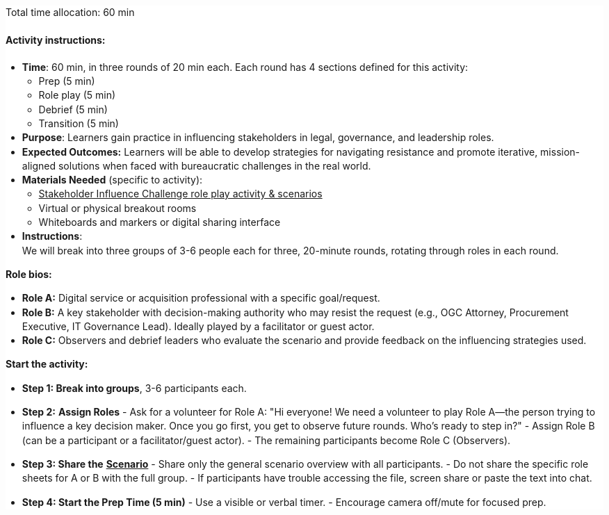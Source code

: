 Total time allocation: 60 min

#### Activity instructions:

- **Time**: 60 min, in three rounds of 20 min each. Each round has 4 sections defined for this activity:
  - Prep (5 min)
  - Role play (5 min)
  - Debrief (5 min)
  - Transition (5 min)
- **Purpose**: Learners gain practice in influencing stakeholders in legal, governance, and leadership roles.
- **Expected Outcomes:** Learners will be able to develop strategies for navigating resistance and promote iterative, mission-aligned solutions when faced with bureaucratic challenges in the real world.
- **Materials Needed** (specific to activity):
  - [Stakeholder Influence Challenge role play activity & scenarios](https://github.com/usds/ditap-curriculum-update/blob/15f6508bc695d51580b1672f39dadfc40c9fd534/3_Curriculum/3B_DITAP-Core-Curriculum/Module-2/In-Class-Materials/Role%20Play%20Activity_Stakeholder%20Influence%20Challenge.md)
  - Virtual or physical breakout rooms
  - Whiteboards and markers or digital sharing interface
- **Instructions**:  
    We will break into three groups of 3-6 people each for three, 20-minute rounds, rotating through roles in each round.

**Role bios:**

- **Role A:** Digital service or acquisition professional with a specific goal/request.
- **Role B:** A key stakeholder with decision-making authority who may resist the request (e.g., OGC Attorney, Procurement Executive, IT Governance Lead). Ideally played by a facilitator or guest actor.
- **Role C:** Observers and debrief leaders who evaluate the scenario and provide feedback on the influencing strategies used.

**Start the activity:**

- **Step 1: Break into groups**, 3-6 participants each.  

- **Step 2:** **Assign Roles**
      - Ask for a volunteer for Role A: "Hi everyone! We need a volunteer to play Role A—the person trying to influence a key decision maker. Once you go first, you get to observe future rounds. Who’s ready to step in?"
      - Assign Role B (can be a participant or a facilitator/guest actor).
      - The remaining participants become Role C (Observers).  

- **Step 3: Share the** [**Scenario**](https://github.com/usds/ditap-curriculum-update/blob/15f6508bc695d51580b1672f39dadfc40c9fd534/3_Curriculum/3B_DITAP-Core-Curriculum/Module-2/In-Class-Materials/Role%20Play%20Activity_Stakeholder%20Influence%20Challenge.md#scenarios)
      - Share only the general scenario overview with all participants.
      - Do not share the specific role sheets for A or B with the full group.
      - If participants have trouble accessing the file, screen share or paste the text into chat.  

- **Step 4: Start the Prep Time (5 min)**
      - Use a visible or verbal timer.
      - Encourage camera off/mute for focused prep.  
